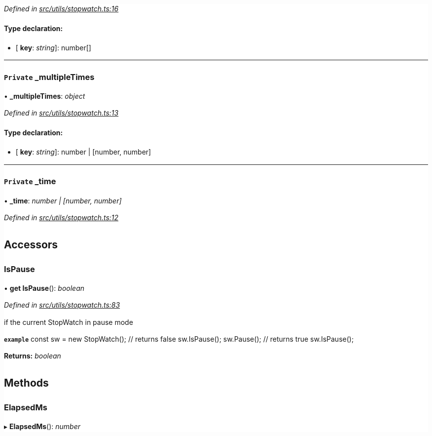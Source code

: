 *Defined in [src/utils/stopwatch.ts:16](https://github.com/nodejayes/ts-tooling/blob/ad92cc8/src/utils/stopwatch.ts#L16)*

#### Type declaration:

* \[ **key**: *string*\]: number[]

___

### `Private` _multipleTimes

• **_multipleTimes**: *object*

*Defined in [src/utils/stopwatch.ts:13](https://github.com/nodejayes/ts-tooling/blob/ad92cc8/src/utils/stopwatch.ts#L13)*

#### Type declaration:

* \[ **key**: *string*\]: number | [number, number]

___

### `Private` _time

• **_time**: *number | [number, number]*

*Defined in [src/utils/stopwatch.ts:12](https://github.com/nodejayes/ts-tooling/blob/ad92cc8/src/utils/stopwatch.ts#L12)*

## Accessors

###  IsPause

• **get IsPause**(): *boolean*

*Defined in [src/utils/stopwatch.ts:83](https://github.com/nodejayes/ts-tooling/blob/ad92cc8/src/utils/stopwatch.ts#L83)*

if the current StopWatch in pause mode

**`example`** 
const sw = new StopWatch();
// returns false
sw.IsPause();
sw.Pause();
// returns true
sw.IsPause();

**Returns:** *boolean*

## Methods

###  ElapsedMs

▸ **ElapsedMs**(): *number*
